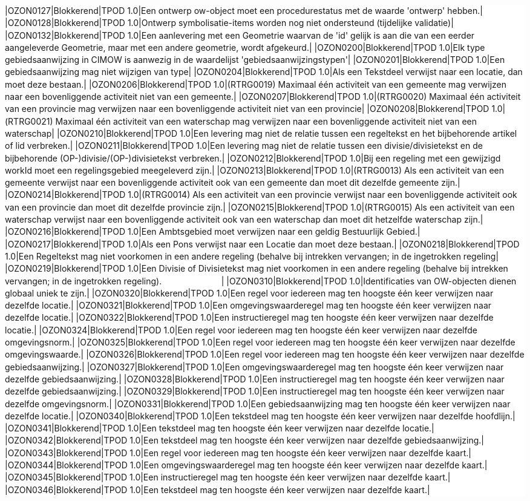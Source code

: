 |OZON0127|Blokkerend|TPOD 1.0|Een ontwerp ow-object moet een procedurestatus met de waarde 'ontwerp' hebben.|
|OZON0128|Blokkerend|TPOD 1.0|Ontwerp symbolisatie-items worden nog niet ondersteund (tijdelijke validatie)|
|OZON0132|Blokkerend|TPOD 1.0|Een aanlevering met een Geometrie waarvan de 'id' gelijk is aan die van een eerder aangeleverde Geometrie, maar met een andere geometrie, wordt afgekeurd.|
|OZON0200|Blokkerend|TPOD 1.0|Elk type gebiedsaanwijzing in CIMOW is aanwezig in de waardelijst 'gebiedsaanwijzingstypen'|
|OZON0201|Blokkerend|TPOD 1.0|Een gebiedsaanwijzing mag niet wijzigen van type|
|OZON0204|Blokkerend|TPOD 1.0|Als een Tekstdeel verwijst naar een locatie, dan moet deze bestaan.|
|OZON0206|Blokkerend|TPOD 1.0|(RTRG0019) Maximaal één activiteit van een gemeente mag verwijzen naar een bovenliggende activiteit niet van een gemeente.|
|OZON0207|Blokkerend|TPOD 1.0|(RTRG0020) Maximaal één activiteit van een provincie mag verwijzen naar een bovenliggende activiteit niet van een provincie|
|OZON0208|Blokkerend|TPOD 1.0|(RTRG0021) Maximaal één activiteit van een waterschap mag verwijzen naar een bovenliggende activiteit niet van een waterschap|
|OZON0210|Blokkerend|TPOD 1.0|Een levering mag niet de relatie tussen een regeltekst en het bijbehorende artikel of lid verbreken.|
|OZON0211|Blokkerend|TPOD 1.0|Een levering mag niet de relatie tussen een divisie/divisietekst en de bijbehorende (OP-)divisie/(OP-)divisietekst verbreken.|
|OZON0212|Blokkerend|TPOD 1.0|Bij een regeling met een gewijzigd workId moet een regelingsgebied meegeleverd zijn.|
|OZON0213|Blokkerend|TPOD 1.0|(RTRG0013) Als een activiteit van een gemeente verwijst naar een bovenliggende activiteit ook van een gemeente dan moet dit dezelfde gemeente zijn.|
|OZON0214|Blokkerend|TPOD 1.0|(RTRG0014) Als een activiteit van een provincie verwijst naar een bovenliggende activiteit ook van een provincie dan moet dit dezelfde provincie zijn.|
|OZON0215|Blokkerend|TPOD 1.0|(RTRG0015) Als een activiteit van een waterschap verwijst naar een bovenliggende activiteit ook van een waterschap dan moet dit hetzelfde waterschap zijn.|
|OZON0216|Blokkerend|TPOD 1.0|Een Ambtsgebied moet verwijzen naar een geldig Bestuurlijk Gebied.|
|OZON0217|Blokkerend|TPOD 1.0|Als een Pons verwijst naar een Locatie dan moet deze bestaan.|
|OZON0218|Blokkerend|TPOD 1.0|Een Regeltekst mag niet voorkomen in een andere regeling (behalve bij intrekken vervangen; in de ingetrokken regeling|
|OZON0219|Blokkerend|TPOD 1.0|Een Divisie of Divisietekst mag niet voorkomen in een andere regeling (behalve bij intrekken vervangen; in de ingetrokken regeling).                         |
|OZON0310|Blokkerend|TPOD 1.0|Identificaties van OW-objecten dienen globaal uniek te zijn.|
|OZON0320|Blokkerend|TPOD 1.0|Een regel voor iedereen mag ten hoogste één keer verwijzen naar dezelfde locatie.|
|OZON0321|Blokkerend|TPOD 1.0|Een omgevingswaarderegel mag ten hoogste één keer verwijzen naar dezelfde locatie.|
|OZON0322|Blokkerend|TPOD 1.0|Een instructieregel mag ten hoogste één keer verwijzen naar dezelfde locatie.|
|OZON0324|Blokkerend|TPOD 1.0|Een regel voor iedereen mag ten hoogste één keer verwijzen naar dezelfde omgevingsnorm.|
|OZON0325|Blokkerend|TPOD 1.0|Een regel voor iedereen mag ten hoogste één keer verwijzen naar dezelfde omgevingswaarde.|
|OZON0326|Blokkerend|TPOD 1.0|Een regel voor iedereen mag ten hoogste één keer verwijzen naar dezelfde gebiedsaanwijzing.|
|OZON0327|Blokkerend|TPOD 1.0|Een omgevingswaarderegel mag ten hoogste één keer verwijzen naar dezelfde gebiedsaanwijzing.|
|OZON0328|Blokkerend|TPOD 1.0|Een instructieregel mag ten hoogste één keer verwijzen naar dezelfde gebiedsaanwijzing.|
|OZON0329|Blokkerend|TPOD 1.0|Een instructieregel mag ten hoogste één keer verwijzen naar dezelfde omgevingsnorm.|
|OZON0331|Blokkerend|TPOD 1.0|Een gebiedsaanwijzing mag ten hoogste één keer verwijzen naar dezelfde locatie.|
|OZON0340|Blokkerend|TPOD 1.0|Een tekstdeel mag ten hoogste één keer verwijzen naar dezelfde hoofdlijn.|
|OZON0341|Blokkerend|TPOD 1.0|Een tekstdeel mag ten hoogste één keer verwijzen naar dezelfde locatie.|
|OZON0342|Blokkerend|TPOD 1.0|Een tekstdeel mag ten hoogste één keer verwijzen naar dezelfde gebiedsaanwijzing.|
|OZON0343|Blokkerend|TPOD 1.0|Een regel voor iedereen mag ten hoogste één keer verwijzen naar dezelfde kaart.|
|OZON0344|Blokkerend|TPOD 1.0|Een omgevingswaarderegel mag ten hoogste één keer verwijzen naar dezelfde kaart.|
|OZON0345|Blokkerend|TPOD 1.0|Een instructieregel mag ten hoogste één keer verwijzen naar dezelfde kaart.|
|OZON0346|Blokkerend|TPOD 1.0|Een tekstdeel mag ten hoogste één keer verwijzen naar dezelfde kaart.|